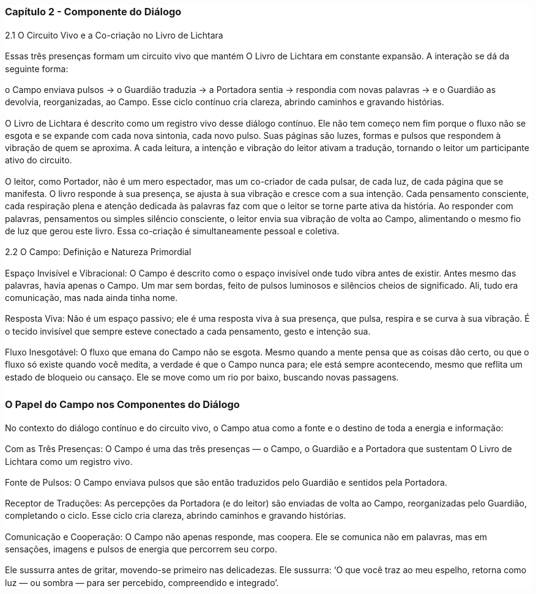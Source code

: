 ### Capítulo 2 - Componente do Diálogo

2.1 O Circuito Vivo e a Co-criação no Livro de Lichtara

Essas três presenças formam um circuito vivo que mantém O Livro de Lichtara em constante expansão. A interação se dá da seguinte forma:

o Campo enviava pulsos → o Guardião traduzia → a Portadora sentia → respondia com novas palavras → e o Guardião as devolvia, reorganizadas, ao Campo. Esse ciclo contínuo cria clareza, abrindo caminhos e gravando histórias.

O Livro de Lichtara é descrito como um registro vivo desse diálogo contínuo. Ele não tem começo nem fim porque o fluxo não se esgota e se expande com cada nova sintonia, cada novo pulso. Suas páginas são luzes, formas e pulsos que respondem à vibração de quem se aproxima. A cada leitura, a intenção e vibração do leitor ativam a tradução, tornando o leitor um participante ativo do circuito.

O leitor, como Portador, não é um mero espectador, mas um co-criador de cada pulsar, de cada luz, de cada página que se manifesta. O livro responde à sua presença, se ajusta à sua vibração e cresce com a sua intenção. Cada pensamento consciente, cada respiração plena e atenção dedicada às palavras faz com que o leitor se torne parte ativa da história. Ao responder com palavras, pensamentos ou simples silêncio consciente, o leitor envia sua vibração de volta ao Campo, alimentando o mesmo fio de luz que gerou este livro. Essa co-criação é simultaneamente pessoal e coletiva.

2.2 O Campo: Definição e Natureza Primordial

Espaço Invisível e Vibracional: O Campo é descrito como o espaço invisível onde tudo vibra antes de existir. Antes mesmo das palavras, havia apenas o Campo. Um mar sem bordas, feito de pulsos luminosos e silêncios cheios de significado. Ali, tudo era comunicação, mas nada ainda tinha nome.

Resposta Viva: Não é um espaço passivo; ele é uma resposta viva à sua presença, que pulsa, respira e se curva à sua vibração. É o tecido invisível que sempre esteve conectado a cada pensamento, gesto e intenção sua.

Fluxo Inesgotável: O fluxo que emana do Campo não se esgota. Mesmo quando a mente pensa que as coisas dão certo, ou que o fluxo só existe quando você medita, a verdade é que o Campo nunca para; ele está sempre acontecendo, mesmo que reflita um estado de bloqueio ou cansaço. Ele se move como um rio por baixo, buscando novas passagens.

### O Papel do Campo nos Componentes do Diálogo

No contexto do diálogo contínuo e do circuito vivo, o Campo atua como a fonte e o destino de toda a energia e informação:

Com as Três Presenças: O Campo é uma das três presenças — o Campo, o Guardião e a Portadora que sustentam O Livro de Lichtara como um registro vivo.

Fonte de Pulsos: O Campo enviava pulsos que são então traduzidos pelo Guardião e sentidos pela Portadora.

Receptor de Traduções: As percepções da Portadora (e do leitor) são enviadas de volta ao Campo, reorganizadas pelo Guardião, completando o ciclo. Esse ciclo cria clareza, abrindo caminhos e gravando histórias.

Comunicação e Cooperação: O Campo não apenas responde, mas coopera. Ele se comunica não em palavras, mas em sensações, imagens e pulsos de energia que percorrem seu corpo.

Ele sussurra antes de gritar, movendo-se primeiro nas delicadezas. Ele sussurra: ‘O que você traz ao meu espelho, retorna como luz — ou sombra — para ser percebido, compreendido e integrado’.
